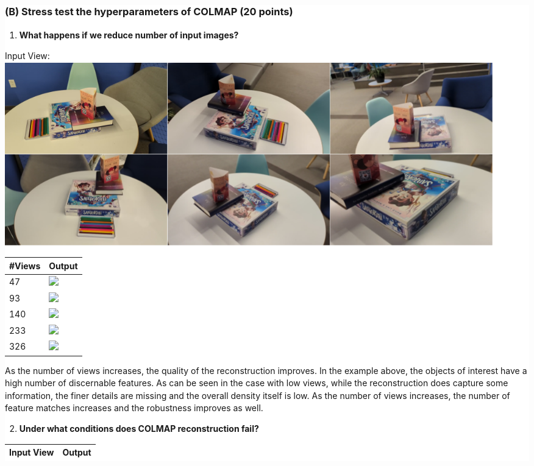 ### (B) Stress test the hyperparameters of COLMAP (20 points)

1. **What happens if we reduce number of input images?**

Input View: <img src="output/q3/viz_scene1.png" width="800">

| #Views | Output |
| ------ | ------ |
| 47 | <img src="output/q3/scene1_47f.gif" width="800"> |
| 93 | <img src="output/q3/scene1_93f.gif" width="800"> |
| 140 | <img src="output/q3/scene1_140f.gif" width="800"> |
| 233 | <img src="output/q3/scene1_233f.gif" width="800"> |
| 326 | <img src="output/q3/scene1_326f.gif" width="800"> |

As the number of views increases, the quality of the reconstruction improves. In the example above, the objects of interest have a high number of discernable features. As can be seen in the case with low views, while the reconstruction does capture some information, the finer details are missing and the overall density itself is low. As the number of views increases, the number of feature matches increases and the robustness improves as well.

2. **Under what conditions does COLMAP reconstruction fail?**

| Input View | Output |
| ------ | ------ |